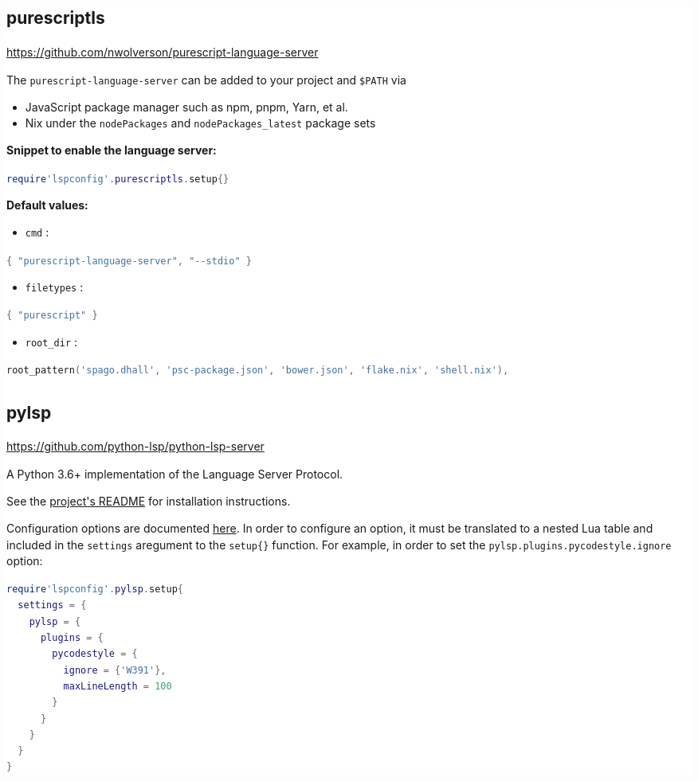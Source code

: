 
## purescriptls

https://github.com/nwolverson/purescript-language-server

The `purescript-language-server` can be added to your project and `$PATH` via

* JavaScript package manager such as npm, pnpm, Yarn, et al.
* Nix under the `nodePackages` and `nodePackages_latest` package sets



**Snippet to enable the language server:**
```lua
require'lspconfig'.purescriptls.setup{}
```


**Default values:**
  - `cmd` : 
  ```lua
  { "purescript-language-server", "--stdio" }
  ```
  - `filetypes` : 
  ```lua
  { "purescript" }
  ```
  - `root_dir` : 
  ```lua
  root_pattern('spago.dhall', 'psc-package.json', 'bower.json', 'flake.nix', 'shell.nix'),
  ```


## pylsp

https://github.com/python-lsp/python-lsp-server

A Python 3.6+ implementation of the Language Server Protocol.

See the [project's README](https://github.com/python-lsp/python-lsp-server) for installation instructions.

Configuration options are documented [here](https://github.com/python-lsp/python-lsp-server/blob/develop/CONFIGURATION.md).
In order to configure an option, it must be translated to a nested Lua table and included in the `settings` aregument to the `setup{}` function.
For example, in order to set the `pylsp.plugins.pycodestyle.ignore` option:
```lua
require'lspconfig'.pylsp.setup{
  settings = {
    pylsp = {
      plugins = {
        pycodestyle = {
          ignore = {'W391'},
          maxLineLength = 100
        }
      }
    }
  }
}
```
